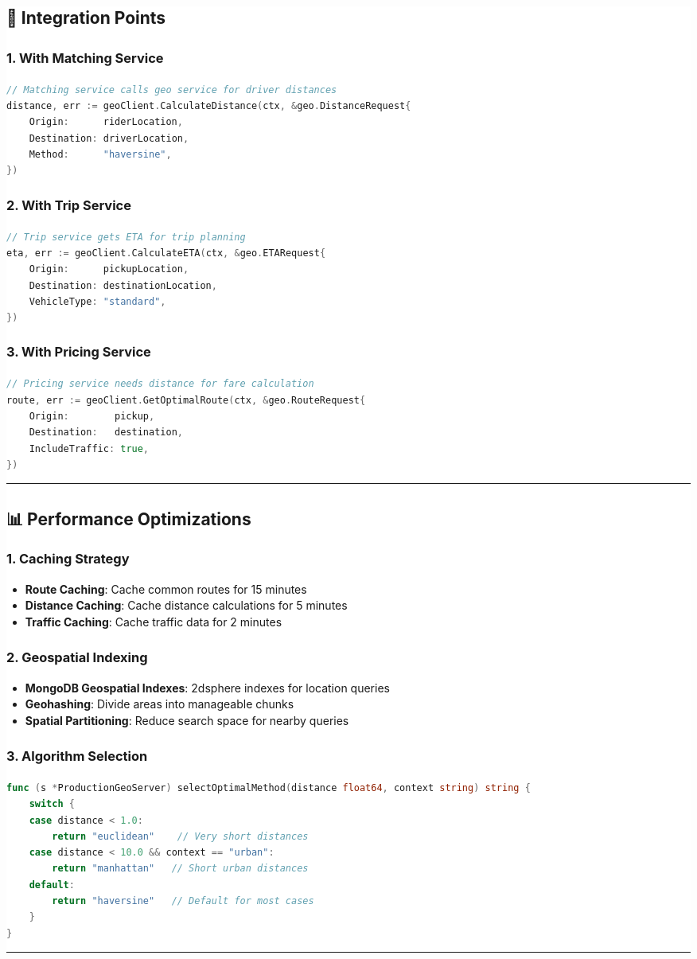 
## 🔧 Integration Points

### **1. With Matching Service**
```go
// Matching service calls geo service for driver distances
distance, err := geoClient.CalculateDistance(ctx, &geo.DistanceRequest{
    Origin:      riderLocation,
    Destination: driverLocation,
    Method:      "haversine",
})
```

### **2. With Trip Service**
```go
// Trip service gets ETA for trip planning
eta, err := geoClient.CalculateETA(ctx, &geo.ETARequest{
    Origin:      pickupLocation,
    Destination: destinationLocation,
    VehicleType: "standard",
})
```

### **3. With Pricing Service**
```go
// Pricing service needs distance for fare calculation
route, err := geoClient.GetOptimalRoute(ctx, &geo.RouteRequest{
    Origin:        pickup,
    Destination:   destination,
    IncludeTraffic: true,
})
```

---

## 📊 Performance Optimizations

### **1. Caching Strategy**
- **Route Caching**: Cache common routes for 15 minutes
- **Distance Caching**: Cache distance calculations for 5 minutes  
- **Traffic Caching**: Cache traffic data for 2 minutes

### **2. Geospatial Indexing**
- **MongoDB Geospatial Indexes**: 2dsphere indexes for location queries
- **Geohashing**: Divide areas into manageable chunks
- **Spatial Partitioning**: Reduce search space for nearby queries

### **3. Algorithm Selection**
```go
func (s *ProductionGeoServer) selectOptimalMethod(distance float64, context string) string {
    switch {
    case distance < 1.0:
        return "euclidean"    // Very short distances
    case distance < 10.0 && context == "urban":
        return "manhattan"   // Short urban distances
    default:
        return "haversine"   // Default for most cases
    }
}
```

---